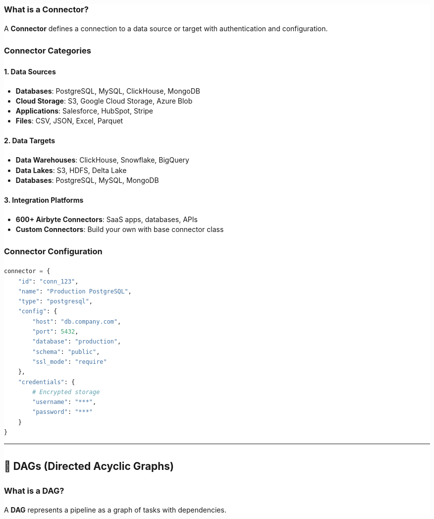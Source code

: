### What is a Connector?

A **Connector** defines a connection to a data source or target with authentication and configuration.

### Connector Categories

#### 1. Data Sources
- **Databases**: PostgreSQL, MySQL, ClickHouse, MongoDB
- **Cloud Storage**: S3, Google Cloud Storage, Azure Blob
- **Applications**: Salesforce, HubSpot, Stripe
- **Files**: CSV, JSON, Excel, Parquet

#### 2. Data Targets
- **Data Warehouses**: ClickHouse, Snowflake, BigQuery
- **Data Lakes**: S3, HDFS, Delta Lake
- **Databases**: PostgreSQL, MySQL, MongoDB

#### 3. Integration Platforms
- **600+ Airbyte Connectors**: SaaS apps, databases, APIs
- **Custom Connectors**: Build your own with base connector class

### Connector Configuration

```python
connector = {
    "id": "conn_123",
    "name": "Production PostgreSQL",
    "type": "postgresql",
    "config": {
        "host": "db.company.com",
        "port": 5432,
        "database": "production",
        "schema": "public",
        "ssl_mode": "require"
    },
    "credentials": {
        # Encrypted storage
        "username": "***",
        "password": "***"
    }
}
```

---

## 🎨 DAGs (Directed Acyclic Graphs)

### What is a DAG?

A **DAG** represents a pipeline as a graph of tasks with dependencies.
